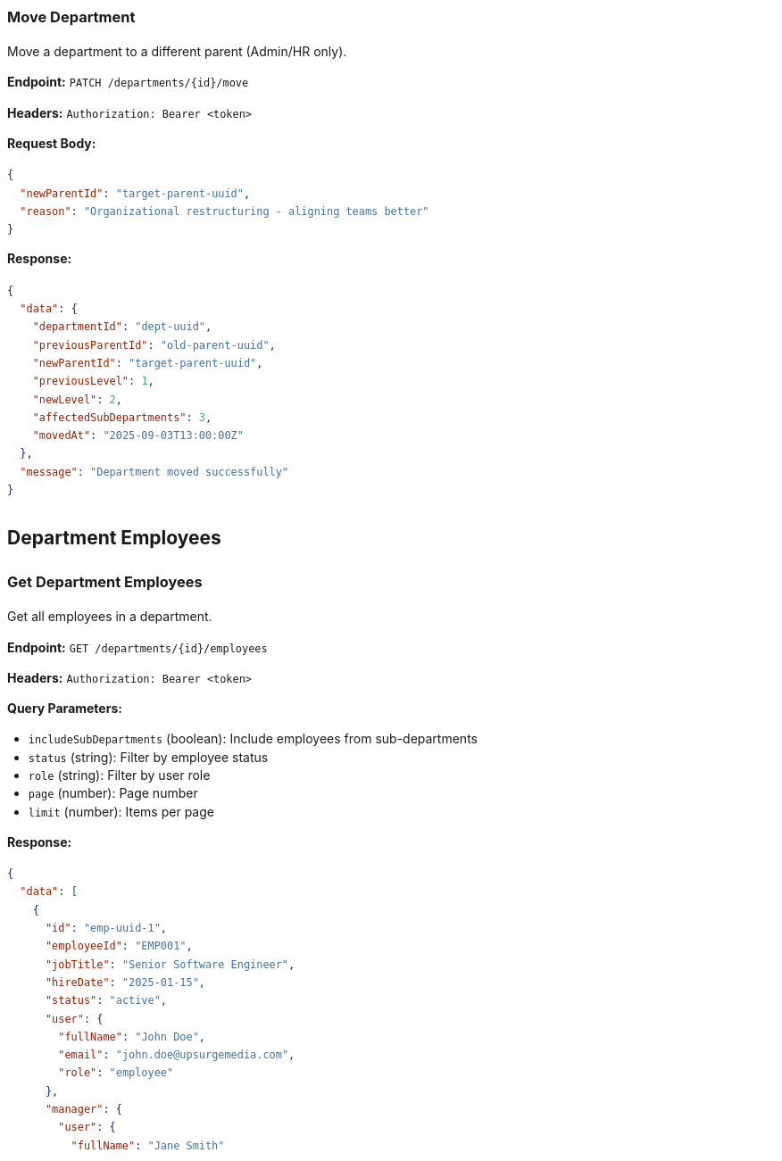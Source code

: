 ### Move Department

Move a department to a different parent (Admin/HR only).

**Endpoint:** `PATCH /departments/{id}/move`

**Headers:** `Authorization: Bearer <token>`

**Request Body:**
```json
{
  "newParentId": "target-parent-uuid",
  "reason": "Organizational restructuring - aligning teams better"
}
```

**Response:**
```json
{
  "data": {
    "departmentId": "dept-uuid",
    "previousParentId": "old-parent-uuid",
    "newParentId": "target-parent-uuid",
    "previousLevel": 1,
    "newLevel": 2,
    "affectedSubDepartments": 3,
    "movedAt": "2025-09-03T13:00:00Z"
  },
  "message": "Department moved successfully"
}
```

## Department Employees

### Get Department Employees

Get all employees in a department.

**Endpoint:** `GET /departments/{id}/employees`

**Headers:** `Authorization: Bearer <token>`

**Query Parameters:**
- `includeSubDepartments` (boolean): Include employees from sub-departments
- `status` (string): Filter by employee status
- `role` (string): Filter by user role
- `page` (number): Page number
- `limit` (number): Items per page

**Response:**
```json
{
  "data": [
    {
      "id": "emp-uuid-1",
      "employeeId": "EMP001",
      "jobTitle": "Senior Software Engineer",
      "hireDate": "2025-01-15",
      "status": "active",
      "user": {
        "fullName": "John Doe",
        "email": "john.doe@upsurgemedia.com",
        "role": "employee"
      },
      "manager": {
        "user": {
          "fullName": "Jane Smith"
```